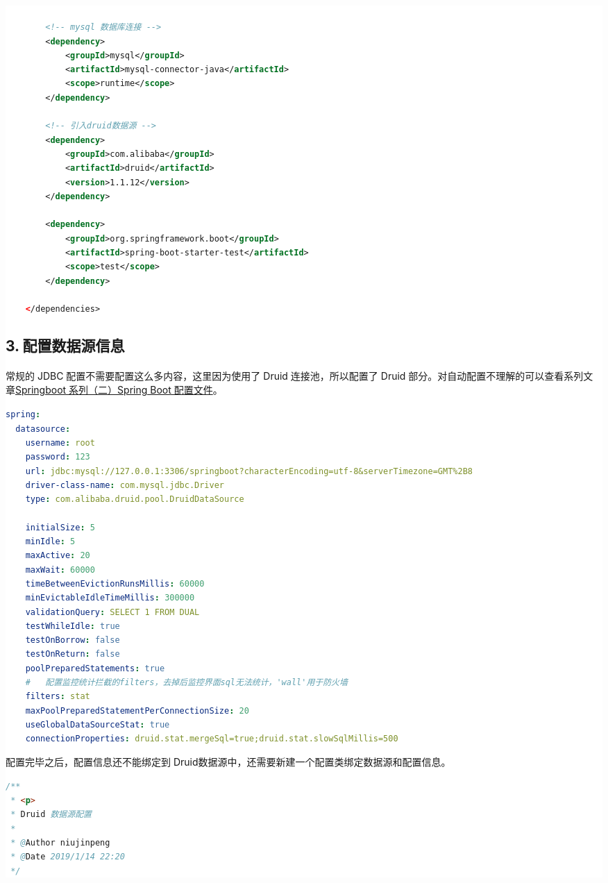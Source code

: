 ```xml

        <!-- mysql 数据库连接 -->
        <dependency>
            <groupId>mysql</groupId>
            <artifactId>mysql-connector-java</artifactId>
            <scope>runtime</scope>
        </dependency>

        <!-- 引入druid数据源 -->
        <dependency>
            <groupId>com.alibaba</groupId>
            <artifactId>druid</artifactId>
            <version>1.1.12</version>
        </dependency>
        
        <dependency>
            <groupId>org.springframework.boot</groupId>
            <artifactId>spring-boot-starter-test</artifactId>
            <scope>test</scope>
        </dependency>

    </dependencies>
```
## 3. 配置数据源信息
常规的 JDBC 配置不需要配置这么多内容，这里因为使用了 Druid 连接池，所以配置了 Druid 部分。对自动配置不理解的可以查看系列文章[Springboot 系列（二）Spring Boot 配置文件](https://www.wdbyte.com/2019/01/springboot/springboot02-config/#4-%E9%85%8D%E7%BD%AE%E7%9A%84%E4%BD%BF%E7%94%A8)。
```yml
spring:
  datasource:
    username: root
    password: 123
    url: jdbc:mysql://127.0.0.1:3306/springboot?characterEncoding=utf-8&serverTimezone=GMT%2B8
    driver-class-name: com.mysql.jdbc.Driver
    type: com.alibaba.druid.pool.DruidDataSource

    initialSize: 5
    minIdle: 5
    maxActive: 20
    maxWait: 60000
    timeBetweenEvictionRunsMillis: 60000
    minEvictableIdleTimeMillis: 300000
    validationQuery: SELECT 1 FROM DUAL
    testWhileIdle: true
    testOnBorrow: false
    testOnReturn: false
    poolPreparedStatements: true
    #   配置监控统计拦截的filters，去掉后监控界面sql无法统计，'wall'用于防火墙
    filters: stat
    maxPoolPreparedStatementPerConnectionSize: 20
    useGlobalDataSourceStat: true
    connectionProperties: druid.stat.mergeSql=true;druid.stat.slowSqlMillis=500
```
配置完毕之后，配置信息还不能绑定到 Druid数据源中，还需要新建一个配置类绑定数据源和配置信息。
```java
/**
 * <p>
 * Druid 数据源配置
 *
 * @Author niujinpeng
 * @Date 2019/1/14 22:20
 */
```